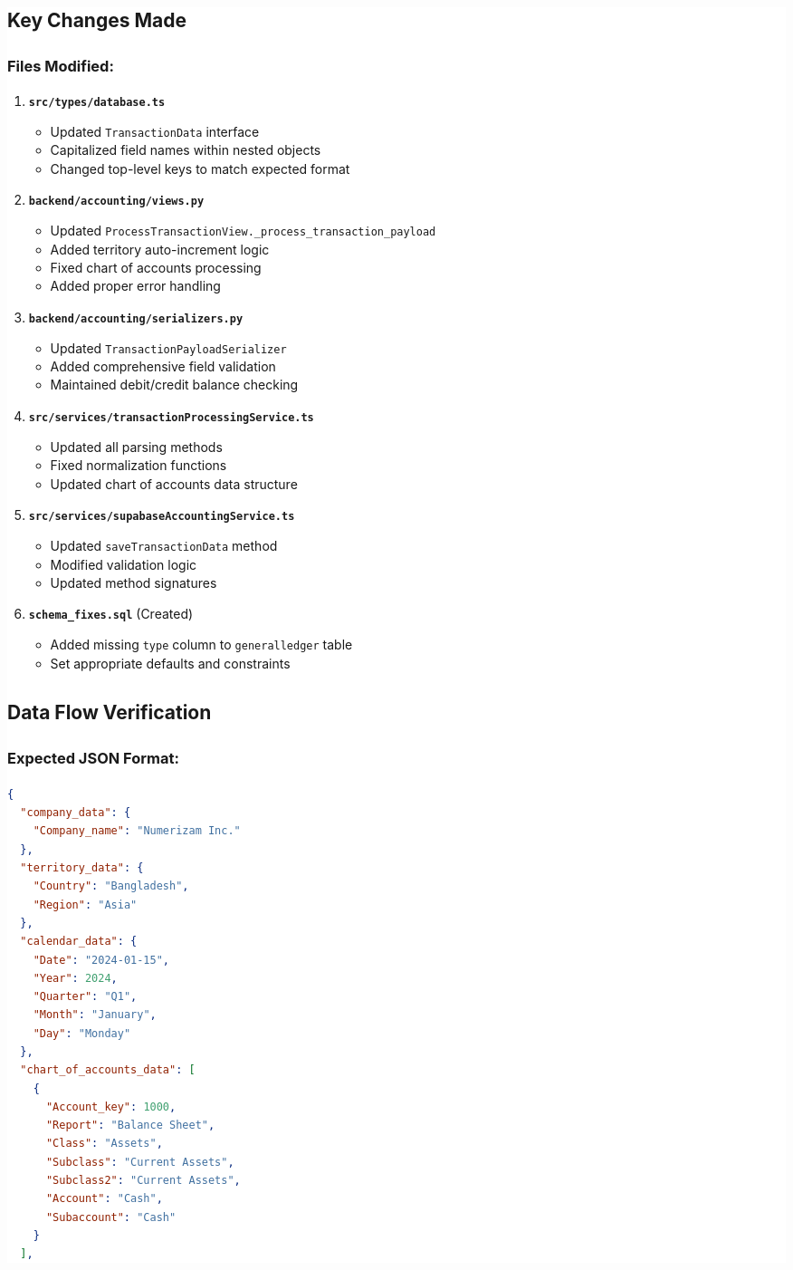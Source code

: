 ## Key Changes Made

### Files Modified:

1. **`src/types/database.ts`**
   - Updated `TransactionData` interface
   - Capitalized field names within nested objects
   - Changed top-level keys to match expected format

2. **`backend/accounting/views.py`**
   - Updated `ProcessTransactionView._process_transaction_payload`
   - Added territory auto-increment logic
   - Fixed chart of accounts processing
   - Added proper error handling

3. **`backend/accounting/serializers.py`**
   - Updated `TransactionPayloadSerializer`
   - Added comprehensive field validation
   - Maintained debit/credit balance checking

4. **`src/services/transactionProcessingService.ts`**
   - Updated all parsing methods
   - Fixed normalization functions
   - Updated chart of accounts data structure

5. **`src/services/supabaseAccountingService.ts`**
   - Updated `saveTransactionData` method
   - Modified validation logic
   - Updated method signatures

6. **`schema_fixes.sql`** (Created)
   - Added missing `type` column to `generalledger` table
   - Set appropriate defaults and constraints

## Data Flow Verification

### Expected JSON Format:
```json
{
  "company_data": {
    "Company_name": "Numerizam Inc."
  },
  "territory_data": {
    "Country": "Bangladesh",
    "Region": "Asia"
  },
  "calendar_data": {
    "Date": "2024-01-15",
    "Year": 2024,
    "Quarter": "Q1",
    "Month": "January",
    "Day": "Monday"
  },
  "chart_of_accounts_data": [
    {
      "Account_key": 1000,
      "Report": "Balance Sheet",
      "Class": "Assets",
      "Subclass": "Current Assets",
      "Subclass2": "Current Assets",
      "Account": "Cash",
      "Subaccount": "Cash"
    }
  ],
```